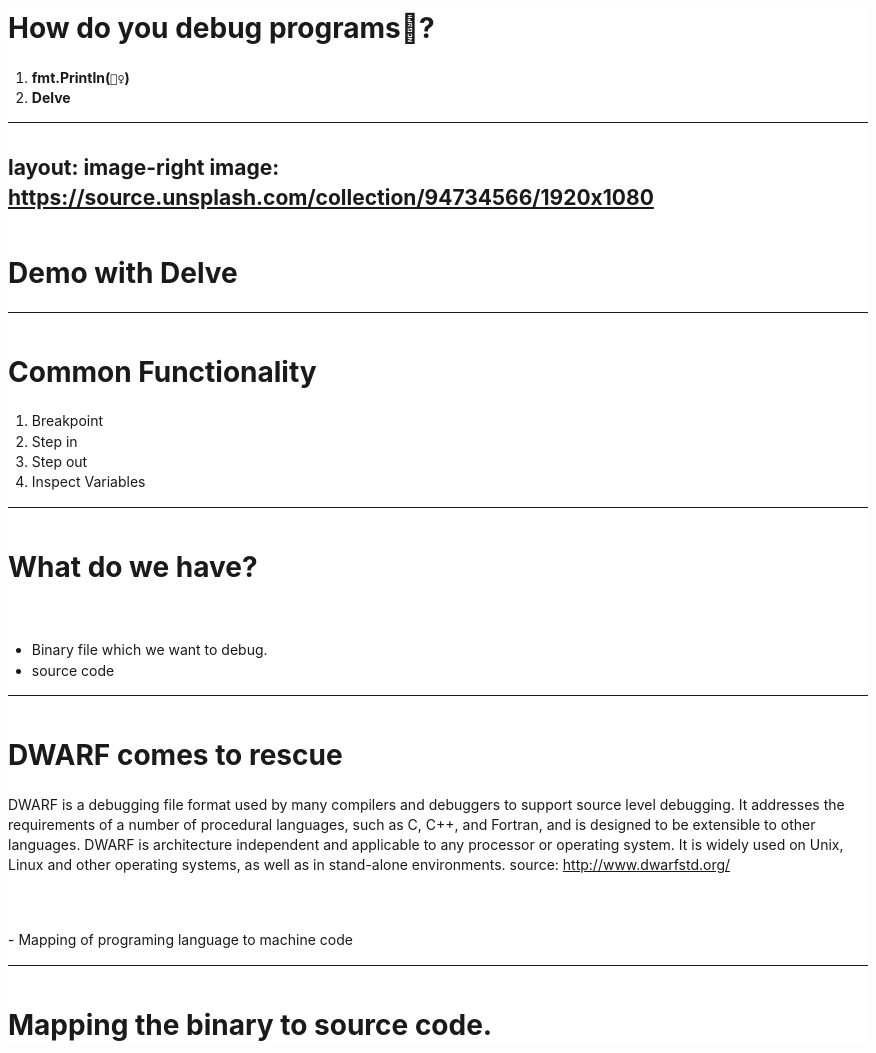 
# How do you debug programs🤔?

1) **fmt.Println(`🤷‍♀️`)**
2)  **Delve**


---
layout: image-right
image: https://source.unsplash.com/collection/94734566/1920x1080
---

# Demo with Delve
---

# Common Functionality

1) Breakpoint
2) Step in 
3) Step out
4) Inspect Variables


---

# What do we have?
<br>

- Binary file which we want to debug.
- source code

---

# DWARF comes to rescue

 DWARF is a debugging file format used by many compilers and debuggers to support source level debugging. It addresses the requirements of a number of procedural languages, such as C, C++, and Fortran, and is designed to be extensible to other languages. DWARF is architecture independent and applicable to any processor or operating system. It is widely used on Unix, Linux and other operating systems, as well as in stand-alone environments. source: http://www.dwarfstd.org/


<br>
<br>
- Mapping of programing language to machine code

---

# Mapping the binary to source code.
